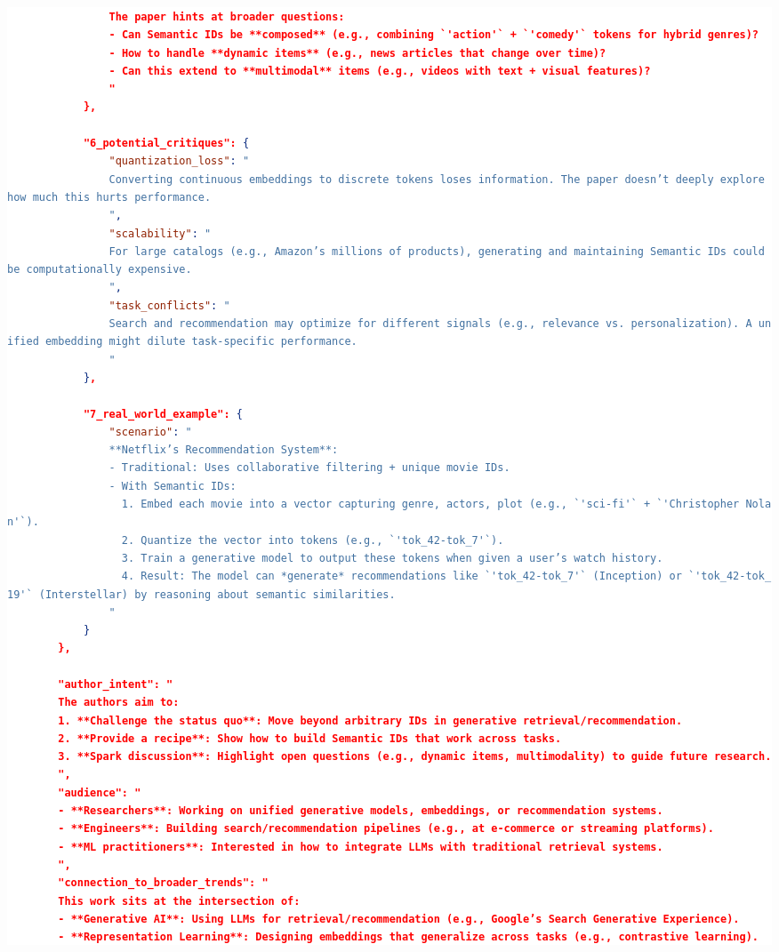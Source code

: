 ```json
                The paper hints at broader questions:
                - Can Semantic IDs be **composed** (e.g., combining `'action'` + `'comedy'` tokens for hybrid genres)?
                - How to handle **dynamic items** (e.g., news articles that change over time)?
                - Can this extend to **multimodal** items (e.g., videos with text + visual features)?
                "
            },

            "6_potential_critiques": {
                "quantization_loss": "
                Converting continuous embeddings to discrete tokens loses information. The paper doesn’t deeply explore how much this hurts performance.
                ",
                "scalability": "
                For large catalogs (e.g., Amazon’s millions of products), generating and maintaining Semantic IDs could be computationally expensive.
                ",
                "task_conflicts": "
                Search and recommendation may optimize for different signals (e.g., relevance vs. personalization). A unified embedding might dilute task-specific performance.
                "
            },

            "7_real_world_example": {
                "scenario": "
                **Netflix’s Recommendation System**:
                - Traditional: Uses collaborative filtering + unique movie IDs.
                - With Semantic IDs:
                  1. Embed each movie into a vector capturing genre, actors, plot (e.g., `'sci-fi'` + `'Christopher Nolan'`).
                  2. Quantize the vector into tokens (e.g., `'tok_42-tok_7'`).
                  3. Train a generative model to output these tokens when given a user’s watch history.
                  4. Result: The model can *generate* recommendations like `'tok_42-tok_7'` (Inception) or `'tok_42-tok_19'` (Interstellar) by reasoning about semantic similarities.
                "
            }
        },

        "author_intent": "
        The authors aim to:
        1. **Challenge the status quo**: Move beyond arbitrary IDs in generative retrieval/recommendation.
        2. **Provide a recipe**: Show how to build Semantic IDs that work across tasks.
        3. **Spark discussion**: Highlight open questions (e.g., dynamic items, multimodality) to guide future research.
        ",
        "audience": "
        - **Researchers**: Working on unified generative models, embeddings, or recommendation systems.
        - **Engineers**: Building search/recommendation pipelines (e.g., at e-commerce or streaming platforms).
        - **ML practitioners**: Interested in how to integrate LLMs with traditional retrieval systems.
        ",
        "connection_to_broader_trends": "
        This work sits at the intersection of:
        - **Generative AI**: Using LLMs for retrieval/recommendation (e.g., Google’s Search Generative Experience).
        - **Representation Learning**: Designing embeddings that generalize across tasks (e.g., contrastive learning).
```